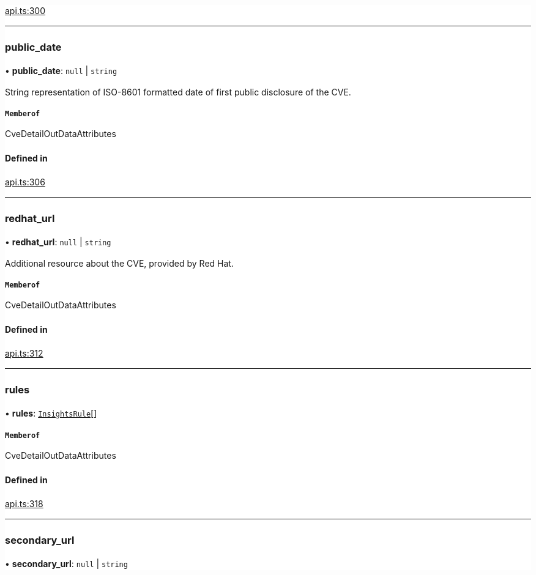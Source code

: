 [api.ts:300](https://github.com/RedHatInsights/javascript-clients/blob/master/packages/vulnerabilities/git-api/api.ts#L300)

___

### public\_date

• **public\_date**: ``null`` \| `string`

String representation of ISO-8601 formatted date of first public disclosure of the CVE.

**`Memberof`**

CveDetailOutDataAttributes

#### Defined in

[api.ts:306](https://github.com/RedHatInsights/javascript-clients/blob/master/packages/vulnerabilities/git-api/api.ts#L306)

___

### redhat\_url

• **redhat\_url**: ``null`` \| `string`

Additional resource about the CVE, provided by Red Hat.

**`Memberof`**

CveDetailOutDataAttributes

#### Defined in

[api.ts:312](https://github.com/RedHatInsights/javascript-clients/blob/master/packages/vulnerabilities/git-api/api.ts#L312)

___

### rules

• **rules**: [`InsightsRule`](InsightsRule.md)[]

**`Memberof`**

CveDetailOutDataAttributes

#### Defined in

[api.ts:318](https://github.com/RedHatInsights/javascript-clients/blob/master/packages/vulnerabilities/git-api/api.ts#L318)

___

### secondary\_url

• **secondary\_url**: ``null`` \| `string`
